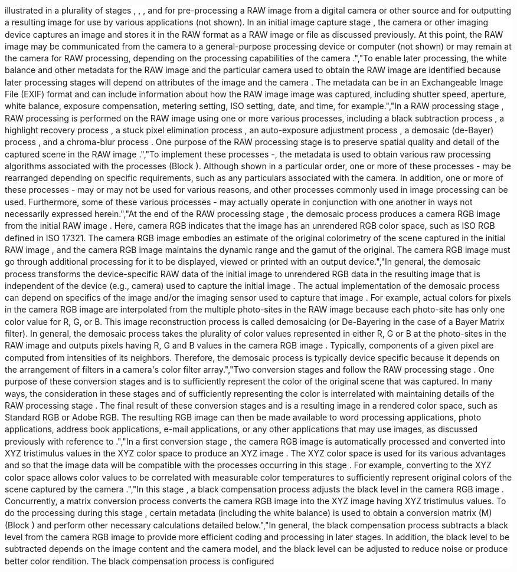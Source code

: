 illustrated in a plurality of stages , , , and  for pre-processing a RAW image  from a digital camera  or other source and for outputting a resulting image  for use by various applications (not shown). In an initial image capture stage , the camera or other imaging device  captures an image and stores it in the RAW format as a RAW image or file  as discussed previously. At this point, the RAW image  may be communicated from the camera  to a general-purpose processing device or computer (not shown) or may remain at the camera  for RAW processing, depending on the processing capabilities of the camera .","To enable later processing, the white balance and other metadata  for the RAW image  and the particular camera  used to obtain the RAW image  are identified because later processing stages will depend on attributes of the image  and the camera . The metadata  can be in an Exchangeable Image File (EXIF) format and can include information about how the RAW image  image was captured, including shutter speed, aperture, white balance, exposure compensation, metering setting, ISO setting, date, and time, for example.","In a RAW processing stage , RAW processing is performed on the RAW image  using one or more various processes, including a black subtraction process , a highlight recovery process , a stuck pixel elimination process , an auto-exposure adjustment process , a demosaic (de-Bayer) process , and a chroma-blur process . One purpose of the RAW processing stage  is to preserve spatial quality and detail of the captured scene in the RAW image .","To implement these processes -, the metadata  is used to obtain various raw processing algorithms associated with the processes (Block ). Although shown in a particular order, one or more of these processes - may be rearranged depending on specific requirements, such as any particulars associated with the camera. In addition, one or more of these processes - may or may not be used for various reasons, and other processes commonly used in image processing can be used. Furthermore, some of these various processes - may actually operate in conjunction with one another in ways not necessarily expressed herein.","At the end of the RAW processing stage , the demosaic process  produces a camera RGB image  from the initial RAW image . Here, camera RGB indicates that the image  has an unrendered RGB color space, such as ISO RGB defined in ISO 17321. The camera RGB image  embodies an estimate of the original colorimetry of the scene captured in the initial RAW image , and the camera RGB image  maintains the dynamic range and the gamut of the original. The camera RGB image  must go through additional processing for it to be displayed, viewed or printed with an output device.","In general, the demosaic process  transforms the device-specific RAW data of the initial image  to unrendered RGB data in the resulting image  that is independent of the device (e.g., camera) used to capture the initial image . The actual implementation of the demosaic process  can depend on specifics of the image  and\/or the imaging sensor used to capture that image . For example, actual colors for pixels in the camera RGB image  are interpolated from the multiple photo-sites in the RAW image  because each photo-site has only one color value for R, G, or B. This image reconstruction process is called demosaicing (or De-Bayering in the case of a Bayer Matrix filter). In general, the demosaic process  takes the plurality of color values represented in either R, G or B at the photo-sites in the RAW image  and outputs pixels having R, G and B values in the camera RGB image . Typically, components of a given pixel are computed from intensities of its neighbors. Therefore, the demosaic process  is typically device specific because it depends on the arrangement of filters in a camera's color filter array.","Two conversion stages  and  follow the RAW processing stage . One purpose of these conversion stages  and  is to sufficiently represent the color of the original scene that was captured. In many ways, the consideration in these stages  and  of sufficiently representing the color is interrelated with maintaining details of the RAW processing stage . The final result of these conversion stages  and  is a resulting image  in a rendered color space, such as Standard RGB or Adobe RGB. The resulting RGB image  can then be made available to word processing applications, photo applications, address book applications, e-mail applications, or any other applications that may use images, as discussed previously with reference to .","In a first conversion stage , the camera RGB image  is automatically processed and converted into XYZ tristimulus values in the XYZ color space to produce an XYZ image . The XYZ color space is used for its various advantages and so that the image data will be compatible with the processes occurring in this stage . For example, converting to the XYZ color space allows color values to be correlated with measurable color temperatures to sufficiently represent original colors of the scene captured by the camera .","In this stage , a black compensation process  adjusts the black level in the camera RGB image . Concurrently, a matrix conversion process  converts the camera RGB image  into the XYZ image  having XYZ tristimulus values. To do the processing during this stage , certain metadata  (including the white balance) is used to obtain a conversion matrix (M) (Block ) and perform other necessary calculations detailed below.","In general, the black compensation process  subtracts a black level from the camera RGB image  to provide more efficient coding and processing in later stages. In addition, the black level to be subtracted depends on the image content and the camera model, and the black level can be adjusted to reduce noise or produce better color rendition. The black compensation process  is configured